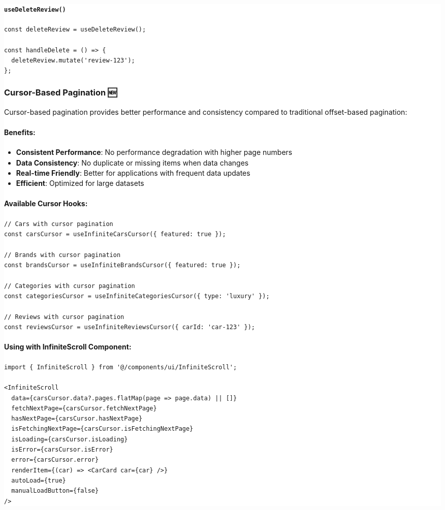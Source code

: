 #### `useDeleteReview()`
```tsx
const deleteReview = useDeleteReview();

const handleDelete = () => {
  deleteReview.mutate('review-123');
};
```

### Cursor-Based Pagination 🆕

Cursor-based pagination provides better performance and consistency compared to traditional offset-based pagination:

#### **Benefits:**
- **Consistent Performance**: No performance degradation with higher page numbers
- **Data Consistency**: No duplicate or missing items when data changes
- **Real-time Friendly**: Better for applications with frequent data updates
- **Efficient**: Optimized for large datasets

#### **Available Cursor Hooks:**
```tsx
// Cars with cursor pagination
const carsCursor = useInfiniteCarsCursor({ featured: true });

// Brands with cursor pagination
const brandsCursor = useInfiniteBrandsCursor({ featured: true });

// Categories with cursor pagination
const categoriesCursor = useInfiniteCategoriesCursor({ type: 'luxury' });

// Reviews with cursor pagination
const reviewsCursor = useInfiniteReviewsCursor({ carId: 'car-123' });
```

#### **Using with InfiniteScroll Component:**
```tsx
import { InfiniteScroll } from '@/components/ui/InfiniteScroll';

<InfiniteScroll
  data={carsCursor.data?.pages.flatMap(page => page.data) || []}
  fetchNextPage={carsCursor.fetchNextPage}
  hasNextPage={carsCursor.hasNextPage}
  isFetchingNextPage={carsCursor.isFetchingNextPage}
  isLoading={carsCursor.isLoading}
  isError={carsCursor.isError}
  error={carsCursor.error}
  renderItem={(car) => <CarCard car={car} />}
  autoLoad={true}
  manualLoadButton={false}
/>
```
